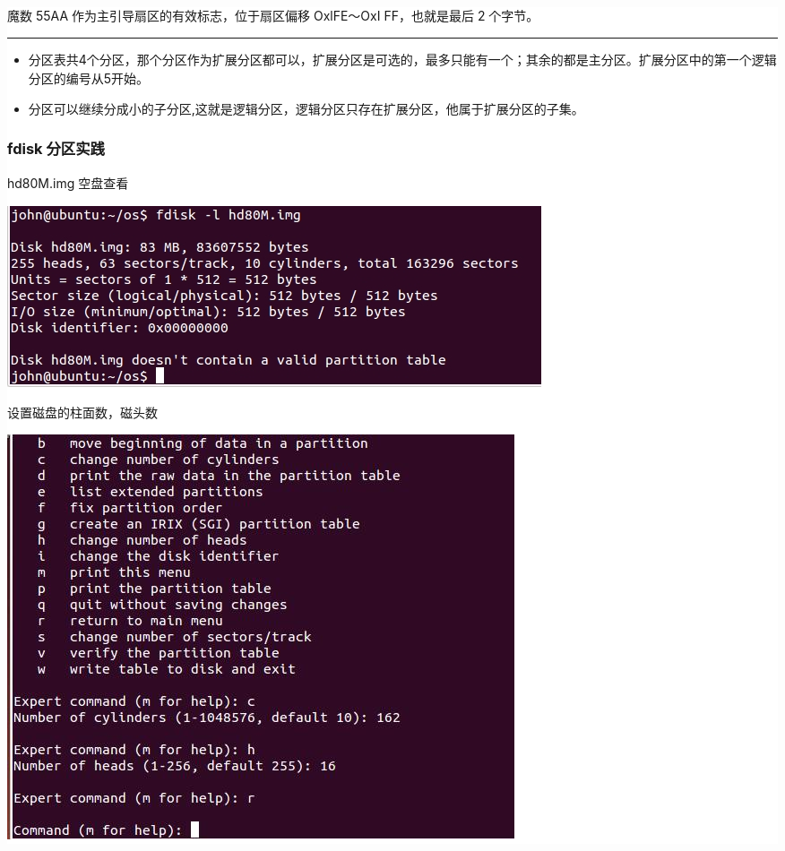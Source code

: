 魔数 55AA 作为主引导扇区的有效标志，位于扇区偏移 OxlFE～OxI FF，也就是最后 2 个字节。

---

* 分区表共4个分区，那个分区作为扩展分区都可以，扩展分区是可选的，最多只能有一个；其余的都是主分区。扩展分区中的第一个逻辑分区的编号从5开始。

* 分区可以继续分成小的子分区,这就是逻辑分区，逻辑分区只存在扩展分区，他属于扩展分区的子集。

### fdisk 分区实践

hd80M.img 空盘查看

![](../17_hd_driver/imgs/fdisk_1.jpg)

设置磁盘的柱面数，磁头数

![](../17_hd_driver/imgs/fdisk_3.jpg)
